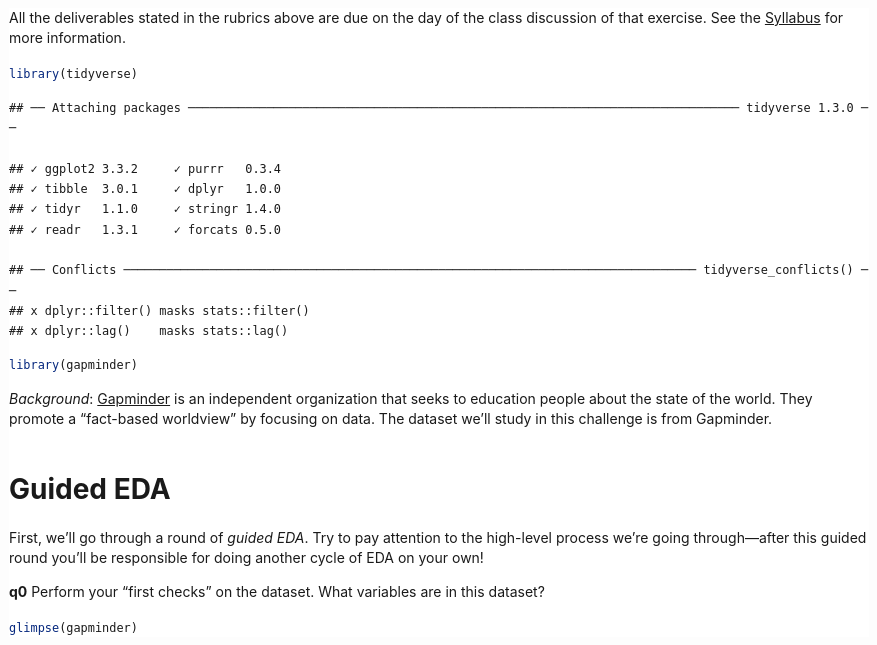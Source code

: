 

All the deliverables stated in the rubrics above are due on the day of
the class discussion of that exercise. See the
[Syllabus](https://docs.google.com/document/d/1jJTh2DH8nVJd2eyMMoyNGroReo0BKcJrz1eONi3rPSc/edit?usp=sharing)
for more information.

``` r
library(tidyverse)
```

    ## ── Attaching packages ───────────────────────────────────────────────────────────────────────────── tidyverse 1.3.0 ──

    ## ✓ ggplot2 3.3.2     ✓ purrr   0.3.4
    ## ✓ tibble  3.0.1     ✓ dplyr   1.0.0
    ## ✓ tidyr   1.1.0     ✓ stringr 1.4.0
    ## ✓ readr   1.3.1     ✓ forcats 0.5.0

    ## ── Conflicts ──────────────────────────────────────────────────────────────────────────────── tidyverse_conflicts() ──
    ## x dplyr::filter() masks stats::filter()
    ## x dplyr::lag()    masks stats::lag()

``` r
library(gapminder)
```

*Background*: [Gapminder](https://www.gapminder.org/about-gapminder/) is
an independent organization that seeks to education people about the
state of the world. They promote a “fact-based worldview” by focusing on
data. The dataset we’ll study in this challenge is from Gapminder.

# Guided EDA



First, we’ll go through a round of *guided EDA*. Try to pay attention to
the high-level process we’re going through—after this guided round
you’ll be responsible for doing another cycle of EDA on your own\!

**q0** Perform your “first checks” on the dataset. What variables are in
this dataset?

``` r
glimpse(gapminder)
```
